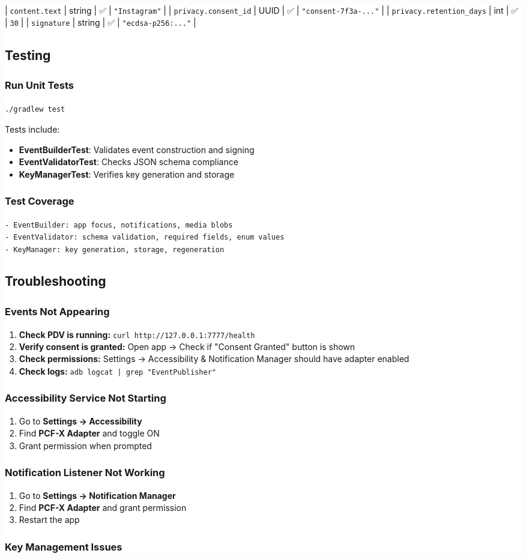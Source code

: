 | `content.text` | string | ✅ | `"Instagram"` |
| `privacy.consent_id` | UUID | ✅ | `"consent-7f3a-..."` |
| `privacy.retention_days` | int | ✅ | `30` |
| `signature` | string | ✅ | `"ecdsa-p256:..."` |

## Testing

### Run Unit Tests

```bash
./gradlew test
```

Tests include:
- **EventBuilderTest**: Validates event construction and signing
- **EventValidatorTest**: Checks JSON schema compliance
- **KeyManagerTest**: Verifies key generation and storage

### Test Coverage

```
- EventBuilder: app focus, notifications, media blobs
- EventValidator: schema validation, required fields, enum values
- KeyManager: key generation, storage, regeneration
```

## Troubleshooting

### Events Not Appearing

1. **Check PDV is running:** `curl http://127.0.0.1:7777/health`
2. **Verify consent is granted:** Open app → Check if "Consent Granted" button is shown
3. **Check permissions:** Settings → Accessibility & Notification Manager should have adapter enabled
4. **Check logs:** `adb logcat | grep "EventPublisher"`

### Accessibility Service Not Starting

1. Go to **Settings → Accessibility**
2. Find **PCF-X Adapter** and toggle ON
3. Grant permission when prompted

### Notification Listener Not Working

1. Go to **Settings → Notification Manager**
2. Find **PCF-X Adapter** and grant permission
3. Restart the app

### Key Management Issues
